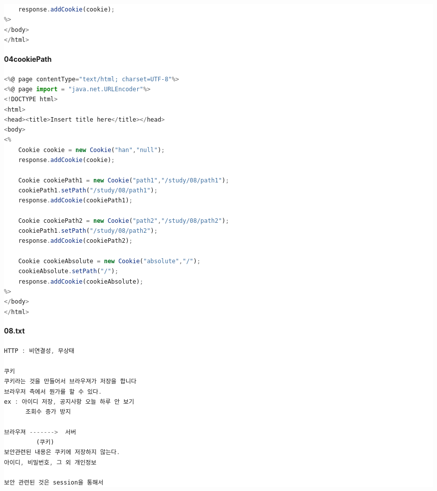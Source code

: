 ```js
	response.addCookie(cookie);
%>
</body>
</html>
```

#### 04cookiePath
```js
<%@ page contentType="text/html; charset=UTF-8"%>
<%@ page import = "java.net.URLEncoder"%>
<!DOCTYPE html>
<html>
<head><title>Insert title here</title></head>
<body>
<%
	Cookie cookie = new Cookie("han","null");
	response.addCookie(cookie);
	
	Cookie cookiePath1 = new Cookie("path1","/study/08/path1");
	cookiePath1.setPath("/study/08/path1");
	response.addCookie(cookiePath1);

	Cookie cookiePath2 = new Cookie("path2","/study/08/path2");
	cookiePath1.setPath("/study/08/path2");
	response.addCookie(cookiePath2);
	
	Cookie cookieAbsolute = new Cookie("absolute","/");
	cookieAbsolute.setPath("/");
	response.addCookie(cookieAbsolute);
%>
</body>
</html>
```

#### 08.txt
```js
HTTP : 비연결성, 무상태

쿠키
쿠키라는 것을 만들어서 브라우져가 저장을 합니다
브라우저 측에서 뭔가를 할 수 있다.
ex : 아이디 저장, 공지사항 오늘 하루 안 보기
	  조회수 증가 방지
	  
브라우져 ------->  서버
		 (쿠키)
보안관련된 내용은 쿠키에 저장하지 않는다.
아이디, 비밀번호, 그 외 개인정보

보안 관련된 것은 session을 통해서
```
